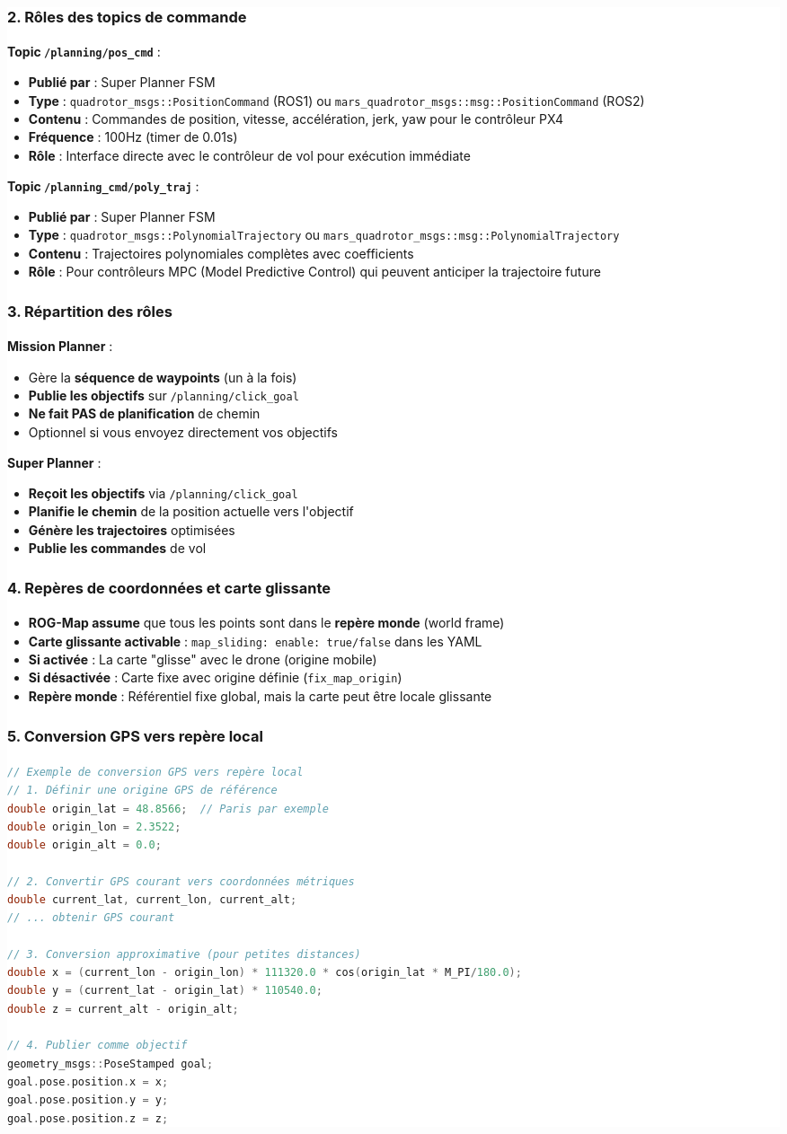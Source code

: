 ### 2. Rôles des topics de commande

**Topic `/planning/pos_cmd`** :
- **Publié par** : Super Planner FSM
- **Type** : `quadrotor_msgs::PositionCommand` (ROS1) ou `mars_quadrotor_msgs::msg::PositionCommand` (ROS2)
- **Contenu** : Commandes de position, vitesse, accélération, jerk, yaw pour le contrôleur PX4
- **Fréquence** : 100Hz (timer de 0.01s)
- **Rôle** : Interface directe avec le contrôleur de vol pour exécution immédiate

**Topic `/planning_cmd/poly_traj`** :
- **Publié par** : Super Planner FSM  
- **Type** : `quadrotor_msgs::PolynomialTrajectory` ou `mars_quadrotor_msgs::msg::PolynomialTrajectory`
- **Contenu** : Trajectoires polynomiales complètes avec coefficients
- **Rôle** : Pour contrôleurs MPC (Model Predictive Control) qui peuvent anticiper la trajectoire future

### 3. Répartition des rôles

**Mission Planner** :
- Gère la **séquence de waypoints** (un à la fois)
- **Publie les objectifs** sur `/planning/click_goal`
- **Ne fait PAS de planification** de chemin
- Optionnel si vous envoyez directement vos objectifs

**Super Planner** :
- **Reçoit les objectifs** via `/planning/click_goal`
- **Planifie le chemin** de la position actuelle vers l'objectif
- **Génère les trajectoires** optimisées
- **Publie les commandes** de vol

### 4. Repères de coordonnées et carte glissante
- **ROG-Map assume** que tous les points sont dans le **repère monde** (world frame)
- **Carte glissante activable** : `map_sliding: enable: true/false` dans les YAML
- **Si activée** : La carte "glisse" avec le drone (origine mobile)
- **Si désactivée** : Carte fixe avec origine définie (`fix_map_origin`)
- **Repère monde** : Référentiel fixe global, mais la carte peut être locale glissante

### 5. Conversion GPS vers repère local
```cpp
// Exemple de conversion GPS vers repère local
// 1. Définir une origine GPS de référence
double origin_lat = 48.8566;  // Paris par exemple
double origin_lon = 2.3522;
double origin_alt = 0.0;

// 2. Convertir GPS courant vers coordonnées métriques
double current_lat, current_lon, current_alt;
// ... obtenir GPS courant

// 3. Conversion approximative (pour petites distances)
double x = (current_lon - origin_lon) * 111320.0 * cos(origin_lat * M_PI/180.0);
double y = (current_lat - origin_lat) * 110540.0;
double z = current_alt - origin_alt;

// 4. Publier comme objectif
geometry_msgs::PoseStamped goal;
goal.pose.position.x = x;
goal.pose.position.y = y;
goal.pose.position.z = z;
```
